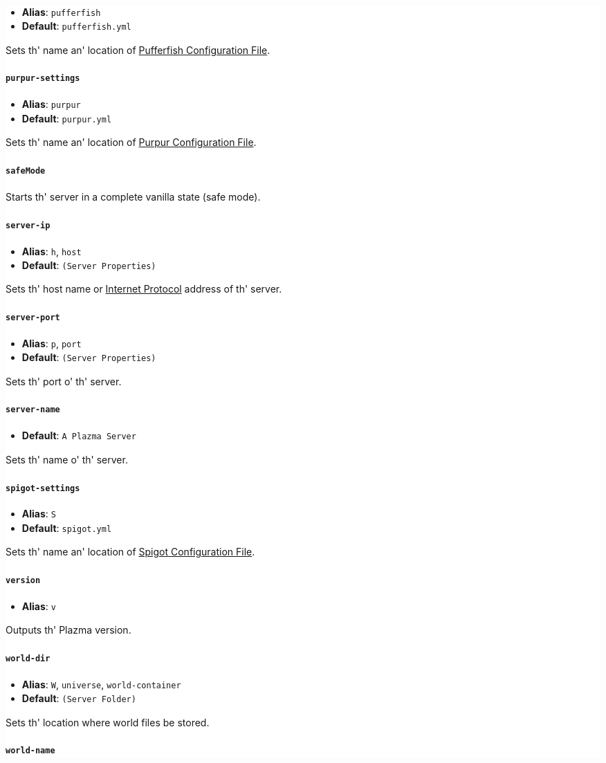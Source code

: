 - **Alias**: `pufferfish`
- **Default**: `pufferfish.yml`

Sets th' name an' location of [Pufferfish Configuration File](../reference/configurations/pufferfish.md).

#### `purpur-settings`

- **Alias**: `purpur`
- **Default**: `purpur.yml`

Sets th' name an' location of [Purpur Configuration File](../reference/configurations/purpur/README.md).

#### `safeMode`

Starts th' server in a complete vanilla state (safe mode).

#### `server-ip`

- **Alias**: `h`, `host`
- **Default**: `(Server Properties)`

Sets th' host name or [Internet Protocol](#user-content-fn-13) address of th' server.

#### `server-port`

- **Alias**: `p`, `port`
- **Default**: `(Server Properties)`

Sets th' port o' th' server.

#### `server-name`

- **Default**: `A Plazma Server`

Sets th' name o' th' server.

#### `spigot-settings`

- **Alias**: `S`
- **Default**: `spigot.yml`

Sets th' name an' location of [Spigot Configuration File](../reference/configurations/spigot.md).

#### `version`

- **Alias**: `v`

Outputs th' Plazma version.

#### `world-dir`

- **Alias**: `W`, `universe`, `world-container`
- **Default**: `(Server Folder)`

Sets th' location where world files be stored.

#### `world-name`
